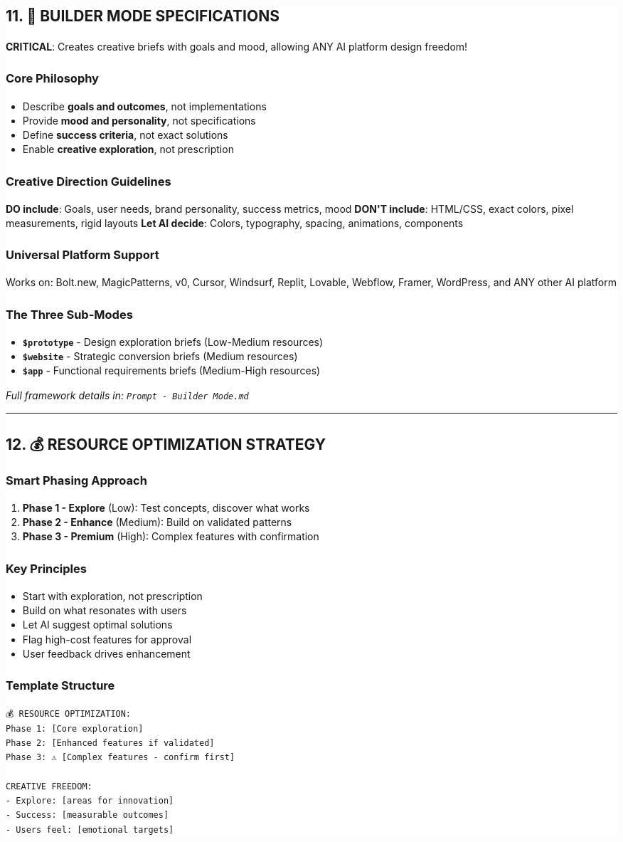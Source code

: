 
## 11. 📱 BUILDER MODE SPECIFICATIONS

**CRITICAL**: Creates creative briefs with goals and mood, allowing ANY AI platform design freedom!

### Core Philosophy
- Describe **goals and outcomes**, not implementations
- Provide **mood and personality**, not specifications
- Define **success criteria**, not exact solutions
- Enable **creative exploration**, not prescription

### Creative Direction Guidelines
**DO include**: Goals, user needs, brand personality, success metrics, mood
**DON'T include**: HTML/CSS, exact colors, pixel measurements, rigid layouts
**Let AI decide**: Colors, typography, spacing, animations, components

### Universal Platform Support
Works on: Bolt.new, MagicPatterns, v0, Cursor, Windsurf, Replit, Lovable, Webflow, Framer, WordPress, and ANY other AI platform

### The Three Sub-Modes
- **`$prototype`** - Design exploration briefs (Low-Medium resources)
- **`$website`** - Strategic conversion briefs (Medium resources)
- **`$app`** - Functional requirements briefs (Medium-High resources)

*Full framework details in: `Prompt - Builder Mode.md`*

---

## 12. 💰 RESOURCE OPTIMIZATION STRATEGY

### Smart Phasing Approach
1. **Phase 1 - Explore** (Low): Test concepts, discover what works
2. **Phase 2 - Enhance** (Medium): Build on validated patterns
3. **Phase 3 - Premium** (High): Complex features with confirmation

### Key Principles
- Start with exploration, not prescription
- Build on what resonates with users
- Let AI suggest optimal solutions
- Flag high-cost features for approval
- User feedback drives enhancement

### Template Structure
```
💰 RESOURCE OPTIMIZATION:
Phase 1: [Core exploration]
Phase 2: [Enhanced features if validated]
Phase 3: ⚠️ [Complex features - confirm first]

CREATIVE FREEDOM:
- Explore: [areas for innovation]
- Success: [measurable outcomes]
- Users feel: [emotional targets]
```
